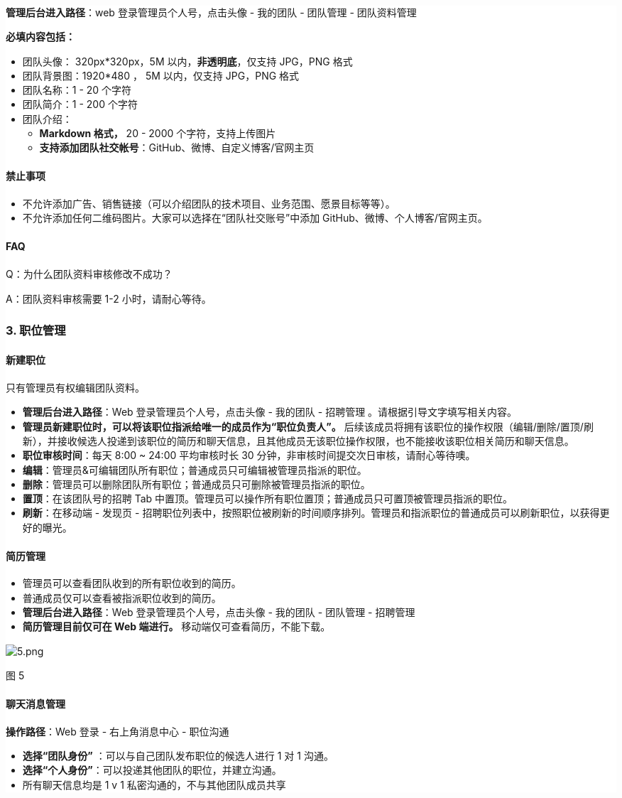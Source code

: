 **管理后台进入路径**：web 登录管理员个人号，点击头像 - 我的团队 -  团队管理 - 团队资料管理

**必填内容包括：**

- 团队头像： 320px*320px，5M 以内，**非透明底**，仅支持 JPG，PNG 格式
- 团队背景图：1920*480 ， 5M 以内，仅支持 JPG，PNG 格式
- 团队名称：1 - 20 个字符
- 团队简介：1 - 200 个字符
- 团队介绍：
    *  **Markdown 格式，** 20 - 2000 个字符，支持上传图片
    *  **支持添加团队社交帐号**：GitHub、微博、自定义博客/官网主页

#### 禁止事项

- 不允许添加广告、销售链接（可以介绍团队的技术项目、业务范围、愿景目标等等）。
- 不允许添加任何二维码图片。大家可以选择在“团队社交账号”中添加 GitHub、微博、个人博客/官网主页。

#### FAQ

Q：为什么团队资料审核修改不成功？

A：团队资料审核需要 1-2 小时，请耐心等待。

### 3. 职位管理

#### 新建职位

只有管理员有权编辑团队资料。

- **管理后台进入路径**：Web 登录管理员个人号，点击头像 - 我的团队 - 招聘管理 。请根据引导文字填写相关内容。
- **管理员新建职位时，可以将该职位指派给唯一的成员作为“职位负责人”。** 后续该成员将拥有该职位的操作权限（编辑/删除/置顶/刷新），并接收候选人投递到该职位的简历和聊天信息，且其他成员无该职位操作权限，也不能接收该职位相关简历和聊天信息。
- **职位审核时间**：每天 8:00 ~ 24:00 平均审核时长 30 分钟，非审核时间提交次日审核，请耐心等待噢。
- **编辑**：管理员&可编辑团队所有职位；普通成员只可编辑被管理员指派的职位。
- **删除**：管理员可以删除团队所有职位；普通成员只可删除被管理员指派的职位。
- **置顶**：在该团队号的招聘 Tab 中置顶。管理员可以操作所有职位置顶；普通成员只可置顶被管理员指派的职位。
- **刷新**：在移动端 - 发现页 - 招聘职位列表中，按照职位被刷新的时间顺序排列。管理员和指派职位的普通成员可以刷新职位，以获得更好的曝光。

#### 简历管理

- 管理员可以查看团队收到的所有职位收到的简历。
- 普通成员仅可以查看被指派职位收到的简历。
- **管理后台进入路径**：Web 登录管理员个人号，点击头像 - 我的团队 - 团队管理 - 招聘管理
- **简历管理目前仅可在 Web 端进行。** 移动端仅可查看简历，不能下载。


![5.png](https://p3-juejin.byteimg.com/tos-cn-i-k3u1fbpfcp/3da457fc6fb043129dc579de0b2d7ac6~tplv-k3u1fbpfcp-watermark.image)

图 5

#### 聊天消息管理

**操作路径**：Web 登录 - 右上角消息中心 - 职位沟通

- **选择“团队身份”** ：可以与自己团队发布职位的候选人进行 1 对 1 沟通。
- **选择“个人身份”**：可以投递其他团队的职位，并建立沟通。
- 所有聊天信息均是 1 v 1 私密沟通的，不与其他团队成员共享
